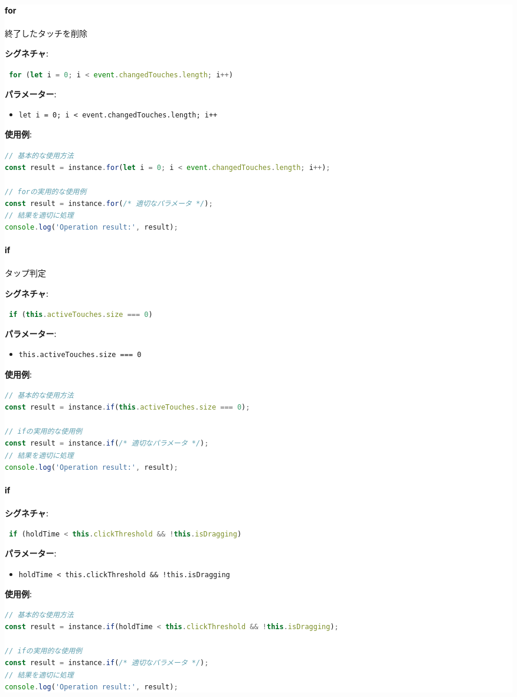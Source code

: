 #### for

終了したタッチを削除

**シグネチャ**:
```javascript
 for (let i = 0; i < event.changedTouches.length; i++)
```

**パラメーター**:
- `let i = 0; i < event.changedTouches.length; i++`

**使用例**:
```javascript
// 基本的な使用方法
const result = instance.for(let i = 0; i < event.changedTouches.length; i++);

// forの実用的な使用例
const result = instance.for(/* 適切なパラメータ */);
// 結果を適切に処理
console.log('Operation result:', result);
```

#### if

タップ判定

**シグネチャ**:
```javascript
 if (this.activeTouches.size === 0)
```

**パラメーター**:
- `this.activeTouches.size === 0`

**使用例**:
```javascript
// 基本的な使用方法
const result = instance.if(this.activeTouches.size === 0);

// ifの実用的な使用例
const result = instance.if(/* 適切なパラメータ */);
// 結果を適切に処理
console.log('Operation result:', result);
```

#### if

**シグネチャ**:
```javascript
 if (holdTime < this.clickThreshold && !this.isDragging)
```

**パラメーター**:
- `holdTime < this.clickThreshold && !this.isDragging`

**使用例**:
```javascript
// 基本的な使用方法
const result = instance.if(holdTime < this.clickThreshold && !this.isDragging);

// ifの実用的な使用例
const result = instance.if(/* 適切なパラメータ */);
// 結果を適切に処理
console.log('Operation result:', result);
```
